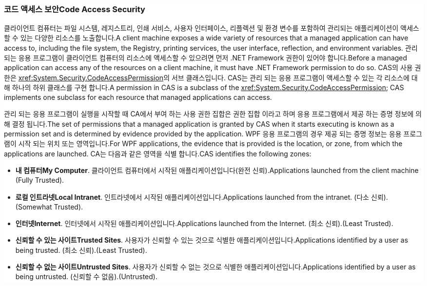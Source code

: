 ### <a name="code-access-security"></a><span data-ttu-id="bab08-170">코드 액세스 보안</span><span class="sxs-lookup"><span data-stu-id="bab08-170">Code Access Security</span></span>  
 <span data-ttu-id="bab08-171">클라이언트 컴퓨터는 파일 시스템, 레지스트리, 인쇄 서비스, 사용자 인터페이스, 리플렉션 및 환경 변수를 포함하여 관리되는 애플리케이션이 액세스할 수 있는 다양한 리소스를 노출합니다.</span><span class="sxs-lookup"><span data-stu-id="bab08-171">A client machine exposes a wide variety of resources that a managed application can have access to, including the file system, the Registry, printing services, the user interface, reflection, and environment variables.</span></span> <span data-ttu-id="bab08-172">관리 되는 응용 프로그램이 클라이언트 컴퓨터의 리소스에 액세스할 수 있으려면 먼저 .NET Framework 권한이 있어야 합니다.</span><span class="sxs-lookup"><span data-stu-id="bab08-172">Before a managed application can access any of the resources on a client machine, it must have .NET Framework permission to do so.</span></span> <span data-ttu-id="bab08-173">CAS의 사용 권한은 <xref:System.Security.CodeAccessPermission>의 서브 클래스입니다. CAS는 관리 되는 응용 프로그램이 액세스할 수 있는 각 리소스에 대해 하나의 하위 클래스를 구현 합니다.</span><span class="sxs-lookup"><span data-stu-id="bab08-173">A permission in CAS is a subclass of the <xref:System.Security.CodeAccessPermission>; CAS implements one subclass for each resource that managed applications can access.</span></span>  
  
 <span data-ttu-id="bab08-174">관리 되는 응용 프로그램이 실행을 시작할 때 CA에서 부여 하는 사용 권한 집합은 권한 집합 이라고 하며 응용 프로그램에서 제공 하는 증명 정보에 의해 결정 됩니다.</span><span class="sxs-lookup"><span data-stu-id="bab08-174">The set of permissions that a managed application is granted by CAS when it starts executing is known as a permission set and is determined by evidence provided by the application.</span></span> <span data-ttu-id="bab08-175">WPF 응용 프로그램의 경우 제공 되는 증명 정보는 응용 프로그램이 시작 되는 위치 또는 영역입니다.</span><span class="sxs-lookup"><span data-stu-id="bab08-175">For WPF applications, the evidence that is provided is the location, or zone, from which the applications are launched.</span></span> <span data-ttu-id="bab08-176">CA는 다음과 같은 영역을 식별 합니다.</span><span class="sxs-lookup"><span data-stu-id="bab08-176">CAS identifies the following zones:</span></span>  
  
- <span data-ttu-id="bab08-177">**내 컴퓨터**</span><span class="sxs-lookup"><span data-stu-id="bab08-177">**My Computer**.</span></span> <span data-ttu-id="bab08-178">클라이언트 컴퓨터에서 시작된 애플리케이션입니다(완전 신뢰).</span><span class="sxs-lookup"><span data-stu-id="bab08-178">Applications launched from the client machine (Fully Trusted).</span></span>  
  
- <span data-ttu-id="bab08-179">**로컬 인트라넷**</span><span class="sxs-lookup"><span data-stu-id="bab08-179">**Local Intranet**.</span></span> <span data-ttu-id="bab08-180">인트라넷에서 시작된 애플리케이션입니다.</span><span class="sxs-lookup"><span data-stu-id="bab08-180">Applications launched from the intranet.</span></span> <span data-ttu-id="bab08-181">(다소 신뢰).</span><span class="sxs-lookup"><span data-stu-id="bab08-181">(Somewhat Trusted).</span></span>  
  
- <span data-ttu-id="bab08-182">**인터넷**</span><span class="sxs-lookup"><span data-stu-id="bab08-182">**Internet**.</span></span> <span data-ttu-id="bab08-183">인터넷에서 시작된 애플리케이션입니다.</span><span class="sxs-lookup"><span data-stu-id="bab08-183">Applications launched from the Internet.</span></span> <span data-ttu-id="bab08-184">(최소 신뢰).</span><span class="sxs-lookup"><span data-stu-id="bab08-184">(Least Trusted).</span></span>  
  
- <span data-ttu-id="bab08-185">**신뢰할 수 있는 사이트**</span><span class="sxs-lookup"><span data-stu-id="bab08-185">**Trusted Sites**.</span></span> <span data-ttu-id="bab08-186">사용자가 신뢰할 수 있는 것으로 식별한 애플리케이션입니다.</span><span class="sxs-lookup"><span data-stu-id="bab08-186">Applications identified by a user as being trusted.</span></span> <span data-ttu-id="bab08-187">(최소 신뢰).</span><span class="sxs-lookup"><span data-stu-id="bab08-187">(Least Trusted).</span></span>  
  
- <span data-ttu-id="bab08-188">**신뢰할 수 없는 사이트**</span><span class="sxs-lookup"><span data-stu-id="bab08-188">**Untrusted Sites**.</span></span> <span data-ttu-id="bab08-189">사용자가 신뢰할 수 없는 것으로 식별한 애플리케이션입니다.</span><span class="sxs-lookup"><span data-stu-id="bab08-189">Applications identified by a user as being untrusted.</span></span> <span data-ttu-id="bab08-190">(신뢰할 수 없음).</span><span class="sxs-lookup"><span data-stu-id="bab08-190">(Untrusted).</span></span>  
  